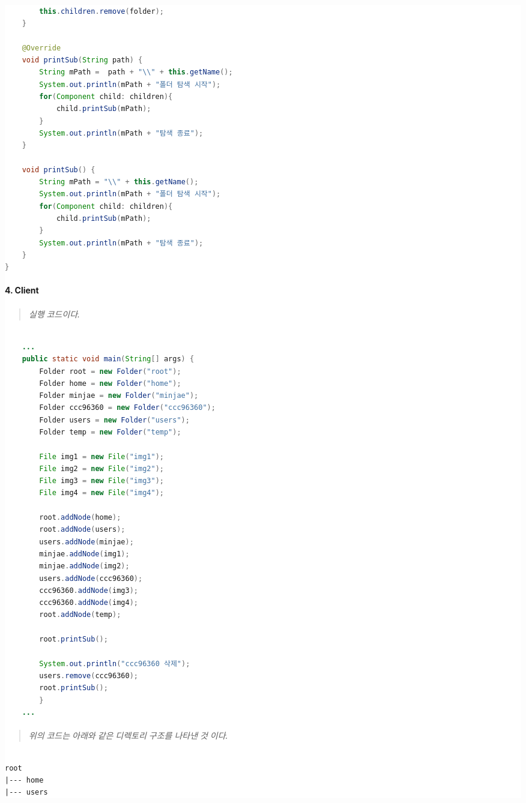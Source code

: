 ```java
        this.children.remove(folder);
    }

    @Override
    void printSub(String path) {
        String mPath =  path + "\\" + this.getName();
        System.out.println(mPath + "폴더 탐색 시작");
        for(Component child: children){
            child.printSub(mPath);
        }
        System.out.println(mPath + "탐색 종료");
    }
    
    void printSub() {
        String mPath = "\\" + this.getName();
        System.out.println(mPath + "폴더 탐색 시작");
        for(Component child: children){
            child.printSub(mPath);
        }
        System.out.println(mPath + "탐색 종료");
    }
}
```
#### 4. Client
> ###### 실행 코드이다.
```java
    ...
    public static void main(String[] args) {
        Folder root = new Folder("root");
        Folder home = new Folder("home");
        Folder minjae = new Folder("minjae");
        Folder ccc96360 = new Folder("ccc96360");
        Folder users = new Folder("users");
        Folder temp = new Folder("temp");

        File img1 = new File("img1");
        File img2 = new File("img2");
        File img3 = new File("img3");
        File img4 = new File("img4");

        root.addNode(home);
        root.addNode(users);
        users.addNode(minjae);
        minjae.addNode(img1);
        minjae.addNode(img2);
        users.addNode(ccc96360);
        ccc96360.addNode(img3);
        ccc96360.addNode(img4);
        root.addNode(temp);

        root.printSub();

        System.out.println("ccc96360 삭제");
        users.remove(ccc96360);
        root.printSub();
        }
    ...
```
> ###### 위의 코드는 아래와 같은 디렉토리 구조를 나타낸 것 이다.
```aidl
root
|--- home
|--- users
```